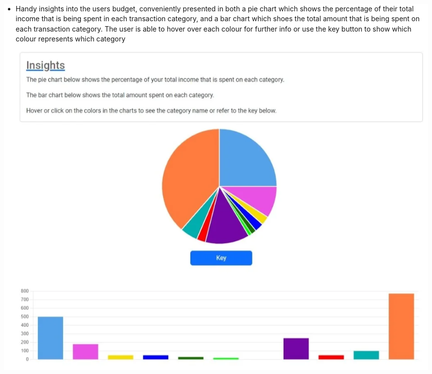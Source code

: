 -   Handy insights into the users budget, conveniently presented in both a pie chart which shows the percentage of their total income that is being spent in each transaction category, and a bar chart which shoes the total amount that is being spent on each transaction category. The user is able to hover over each colour for further info or use the key button to show which colour represents which category

    <img src="./documentation/features/insights1.webp" alt="Screenshot of insights with key closed">
